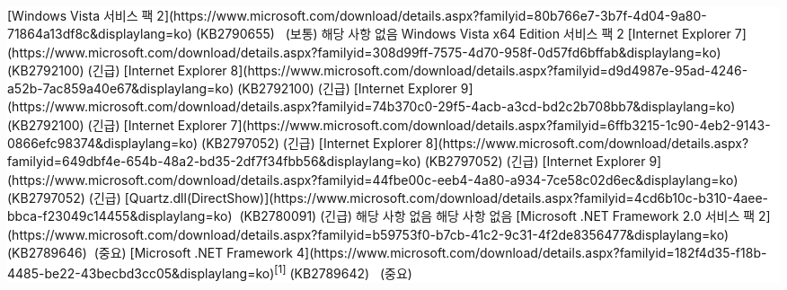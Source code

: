 </td>
<td style="border:1px solid black;">
[Windows Vista 서비스 팩 2](https://www.microsoft.com/download/details.aspx?familyid=80b766e7-3b7f-4d04-9a80-71864a13df8c&displaylang=ko)  
(KB2790655)    
(보통)
</td>
<td style="border:1px solid black;">
해당 사항 없음
</td>
</tr>
<tr>
<td style="border:1px solid black;">
Windows Vista x64 Edition 서비스 팩 2
</td>
<td style="border:1px solid black;">
[Internet Explorer 7](https://www.microsoft.com/download/details.aspx?familyid=308d99ff-7575-4d70-958f-0d57fd6bffab&displaylang=ko)  
(KB2792100)  
(긴급)  
[Internet Explorer 8](https://www.microsoft.com/download/details.aspx?familyid=d9d4987e-95ad-4246-a52b-7ac859a40e67&displaylang=ko)  
(KB2792100)  
(긴급)  
[Internet Explorer 9](https://www.microsoft.com/download/details.aspx?familyid=74b370c0-29f5-4acb-a3cd-bd2c2b708bb7&displaylang=ko)   
(KB2792100)  
(긴급)
</td>
<td style="border:1px solid black;">
[Internet Explorer 7](https://www.microsoft.com/download/details.aspx?familyid=6ffb3215-1c90-4eb2-9143-0866efc98374&displaylang=ko)  
(KB2797052)  
(긴급)  
[Internet Explorer 8](https://www.microsoft.com/download/details.aspx?familyid=649dbf4e-654b-48a2-bd35-2df7f34fbb56&displaylang=ko)  
(KB2797052)  
(긴급)  
[Internet Explorer 9](https://www.microsoft.com/download/details.aspx?familyid=44fbe00c-eeb4-4a80-a934-7ce58c02d6ec&displaylang=ko)   
(KB2797052)  
(긴급)
</td>
<td style="border:1px solid black;">
[Quartz.dll(DirectShow)](https://www.microsoft.com/download/details.aspx?familyid=4cd6b10c-b310-4aee-bbca-f23049c14455&displaylang=ko)   
(KB2780091)  
(긴급)
</td>
<td style="border:1px solid black;">
해당 사항 없음
</td>
<td style="border:1px solid black;">
해당 사항 없음
</td>
<td style="border:1px solid black;">
[Microsoft .NET Framework 2.0 서비스 팩 2](https://www.microsoft.com/download/details.aspx?familyid=b59753f0-b7cb-41c2-9c31-4f2de8356477&displaylang=ko)  
(KB2789646)   
(중요)  
[Microsoft .NET Framework 4](https://www.microsoft.com/download/details.aspx?familyid=182f4d35-f18b-4485-be22-43becbd3cc05&displaylang=ko)<sup>[1]</sup>
(KB2789642)    
(중요)  